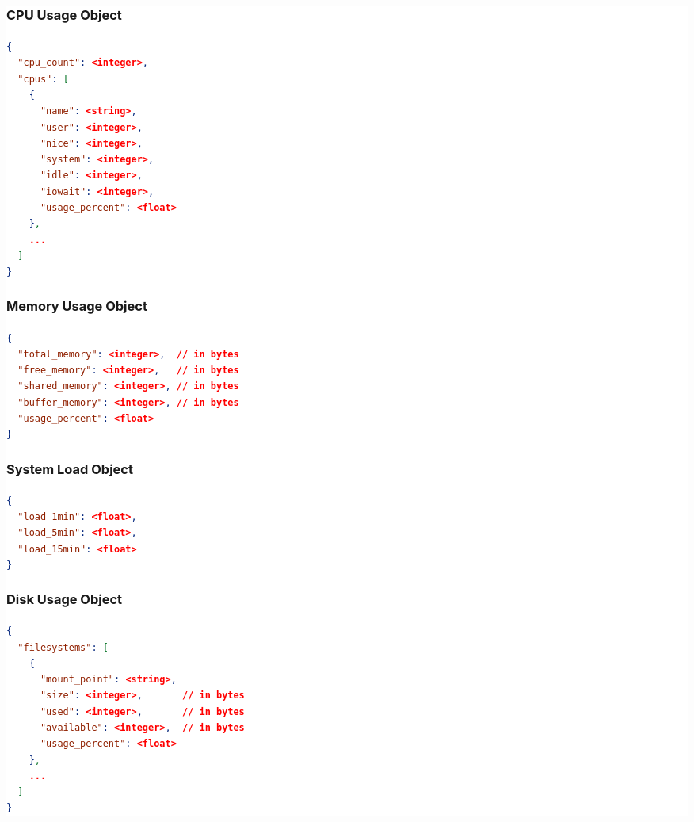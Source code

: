 ### CPU Usage Object
```json
{
  "cpu_count": <integer>,
  "cpus": [
    {
      "name": <string>,
      "user": <integer>,
      "nice": <integer>,
      "system": <integer>,
      "idle": <integer>,
      "iowait": <integer>,
      "usage_percent": <float>
    },
    ...
  ]
}
```

### Memory Usage Object
```json
{
  "total_memory": <integer>,  // in bytes
  "free_memory": <integer>,   // in bytes
  "shared_memory": <integer>, // in bytes
  "buffer_memory": <integer>, // in bytes
  "usage_percent": <float>
}
```

### System Load Object
```json
{
  "load_1min": <float>,
  "load_5min": <float>,
  "load_15min": <float>
}
```

### Disk Usage Object
```json
{
  "filesystems": [
    {
      "mount_point": <string>,
      "size": <integer>,       // in bytes
      "used": <integer>,       // in bytes
      "available": <integer>,  // in bytes
      "usage_percent": <float>
    },
    ...
  ]
}
```
